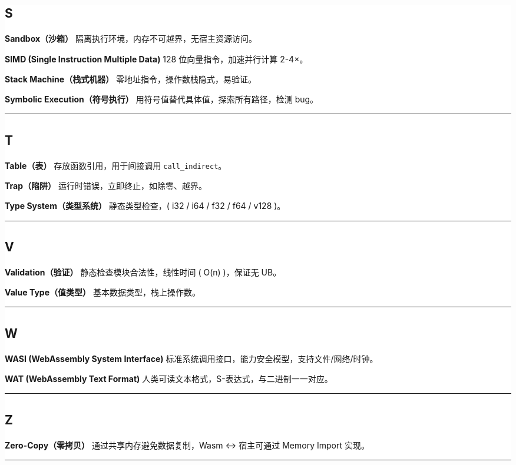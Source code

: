 
## S

**Sandbox（沙箱）**
隔离执行环境，内存不可越界，无宿主资源访问。

**SIMD (Single Instruction Multiple Data)**
128 位向量指令，加速并行计算 2-4×。

**Stack Machine（栈式机器）**
零地址指令，操作数栈隐式，易验证。

**Symbolic Execution（符号执行）**
用符号值替代具体值，探索所有路径，检测 bug。

---

## T

**Table（表）**
存放函数引用，用于间接调用 `call_indirect`。

**Trap（陷阱）**
运行时错误，立即终止，如除零、越界。

**Type System（类型系统）**
静态类型检查，\( i32 / i64 / f32 / f64 / v128 \)。

---

## V

**Validation（验证）**
静态检查模块合法性，线性时间 \( O(n) \)，保证无 UB。

**Value Type（值类型）**
基本数据类型，栈上操作数。

---

## W

**WASI (WebAssembly System Interface)**
标准系统调用接口，能力安全模型，支持文件/网络/时钟。

**WAT (WebAssembly Text Format)**
人类可读文本格式，S-表达式，与二进制一一对应。

---

## Z

**Zero-Copy（零拷贝）**
通过共享内存避免数据复制，Wasm ↔ 宿主可通过 Memory Import 实现。

---
